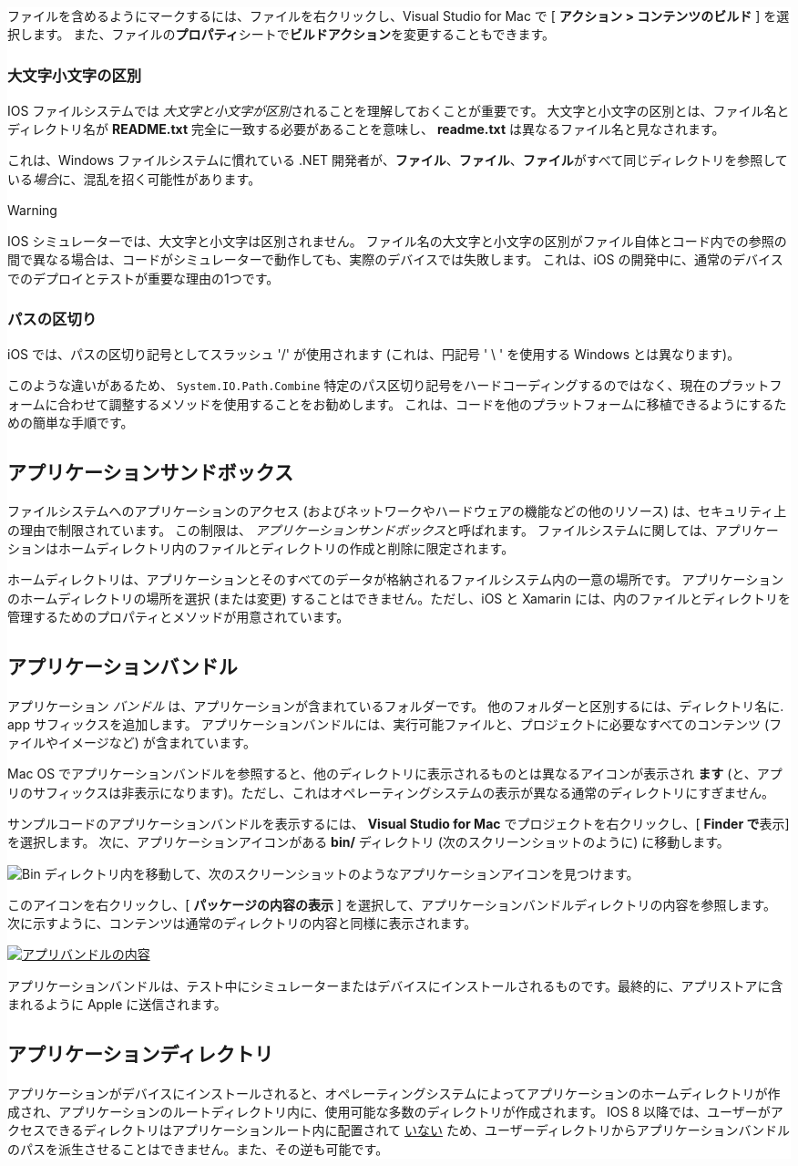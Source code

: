 ファイルを含めるようにマークするには、ファイルを右クリックし、Visual Studio for Mac で [ **アクション &gt; コンテンツのビルド** ] を選択します。 また、ファイルの**プロパティ**シートで**ビルドアクション**を変更することもできます。

### <a name="case-sensitivity"></a>大文字小文字の区別

IOS ファイルシステムでは *大文字と小文字が区別*されることを理解しておくことが重要です。 大文字と小文字の区別とは、ファイル名とディレクトリ名が **README.txt** 完全に一致する必要があることを意味し、 **readme.txt** は異なるファイル名と見なされます。

これは、Windows ファイルシステムに慣れている .NET 開発者が、**ファイル**、**ファイル**、**ファイル**がすべて同じディレクトリを参照している*場合*に、混乱を招く可能性があります。

> [!WARNING]
> IOS シミュレーターでは、大文字と小文字は区別されません。
> ファイル名の大文字と小文字の区別がファイル自体とコード内での参照の間で異なる場合は、コードがシミュレーターで動作しても、実際のデバイスでは失敗します。 これは、iOS の開発中に、通常のデバイスでのデプロイとテストが重要な理由の1つです。

### <a name="path-separator"></a>パスの区切り

iOS では、パスの区切り記号としてスラッシュ '/' が使用されます (これは、円記号 ' \ ' を使用する Windows とは異なります)。

このような違いがあるため、 `System.IO.Path.Combine` 特定のパス区切り記号をハードコーディングするのではなく、現在のプラットフォームに合わせて調整するメソッドを使用することをお勧めします。 これは、コードを他のプラットフォームに移植できるようにするための簡単な手順です。

## <a name="application-sandbox"></a>アプリケーションサンドボックス

ファイルシステムへのアプリケーションのアクセス (およびネットワークやハードウェアの機能などの他のリソース) は、セキュリティ上の理由で制限されています。 この制限は、 *アプリケーションサンドボックス*と呼ばれます。 ファイルシステムに関しては、アプリケーションはホームディレクトリ内のファイルとディレクトリの作成と削除に限定されます。

ホームディレクトリは、アプリケーションとそのすべてのデータが格納されるファイルシステム内の一意の場所です。 アプリケーションのホームディレクトリの場所を選択 (または変更) することはできません。ただし、iOS と Xamarin には、内のファイルとディレクトリを管理するためのプロパティとメソッドが用意されています。

## <a name="the-application-bundle"></a>アプリケーションバンドル

アプリケーション *バンドル* は、アプリケーションが含まれているフォルダーです。
他のフォルダーと区別するには、ディレクトリ名に. app サフィックスを追加します。 アプリケーションバンドルには、実行可能ファイルと、プロジェクトに必要なすべてのコンテンツ (ファイルやイメージなど) が含まれています。

Mac OS でアプリケーションバンドルを参照すると、他のディレクトリに表示されるものとは異なるアイコンが表示され **ます** (と、アプリのサフィックスは非表示になります)。ただし、これはオペレーティングシステムの表示が異なる通常のディレクトリにすぎません。

サンプルコードのアプリケーションバンドルを表示するには、 **Visual Studio for Mac** でプロジェクトを右クリックし、[ **Finder で**表示] を選択します。 次に、アプリケーションアイコンがある **bin/** ディレクトリ (次のスクリーンショットのように) に移動します。

![Bin ディレクトリ内を移動して、次のスクリーンショットのようなアプリケーションアイコンを見つけます。](file-system-images/40-bundle.png)

このアイコンを右クリックし、[ **パッケージの内容の表示** ] を選択して、アプリケーションバンドルディレクトリの内容を参照します。 次に示すように、コンテンツは通常のディレクトリの内容と同様に表示されます。

[![アプリバンドルの内容](file-system-images/45-bundle-sml.png)](file-system-images/45-bundle.png#lightbox)

アプリケーションバンドルは、テスト中にシミュレーターまたはデバイスにインストールされるものです。最終的に、アプリストアに含まれるように Apple に送信されます。

## <a name="application-directories"></a>アプリケーションディレクトリ

アプリケーションがデバイスにインストールされると、オペレーティングシステムによってアプリケーションのホームディレクトリが作成され、アプリケーションのルートディレクトリ内に、使用可能な多数のディレクトリが作成されます。 IOS 8 以降では、ユーザーがアクセスできるディレクトリはアプリケーションルート内に配置されて [いない](https://developer.apple.com/library/ios/technotes/tn2406/_index.html) ため、ユーザーディレクトリからアプリケーションバンドルのパスを派生させることはできません。また、その逆も可能です。
